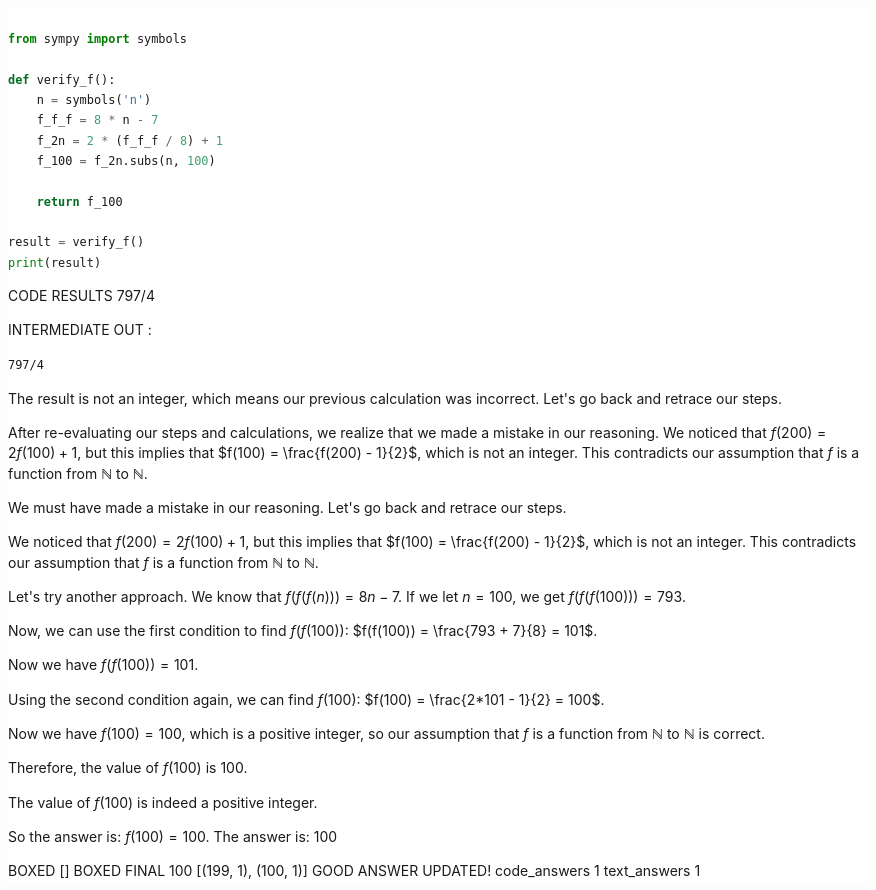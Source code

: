 ```python

from sympy import symbols

def verify_f():
    n = symbols('n')
    f_f_f = 8 * n - 7
    f_2n = 2 * (f_f_f / 8) + 1
    f_100 = f_2n.subs(n, 100)
    
    return f_100

result = verify_f()
print(result)
```

CODE RESULTS 797/4

INTERMEDIATE OUT :
```output
797/4
```
The result is not an integer, which means our previous calculation was incorrect. Let's go back and retrace our steps.

After re-evaluating our steps and calculations, we realize that we made a mistake in our reasoning. We noticed that $f(200) = 2f(100) + 1$, but this implies that $f(100) = \frac{f(200) - 1}{2}$, which is not an integer. This contradicts our assumption that $f$ is a function from $\mathbb{N}$ to $\mathbb{N}$.

We must have made a mistake in our reasoning. Let's go back and retrace our steps.

We noticed that $f(200) = 2f(100) + 1$, but this implies that $f(100) = \frac{f(200) - 1}{2}$, which is not an integer. This contradicts our assumption that $f$ is a function from $\mathbb{N}$ to $\mathbb{N}$.

Let's try another approach. We know that $f(f(f(n)))=8n-7$. If we let $n = 100$, we get $f(f(f(100))) = 793$.

Now, we can use the first condition to find $f(f(100))$: $f(f(100)) = \frac{793 + 7}{8} = 101$.

Now we have $f(f(100)) = 101$.

Using the second condition again, we can find $f(100)$: $f(100) = \frac{2*101 - 1}{2} = 100$.

Now we have $f(100) = 100$, which is a positive integer, so our assumption that $f$ is a function from $\mathbb{N}$ to $\mathbb{N}$ is correct.

Therefore, the value of $f(100)$ is $100$.

The value of $f(100)$ is indeed a positive integer.

So the answer is: $f(100) = 100$.
The answer is: $100$

BOXED []
BOXED FINAL 100
[(199, 1), (100, 1)]
GOOD ANSWER UPDATED!
code_answers 1 text_answers 1
